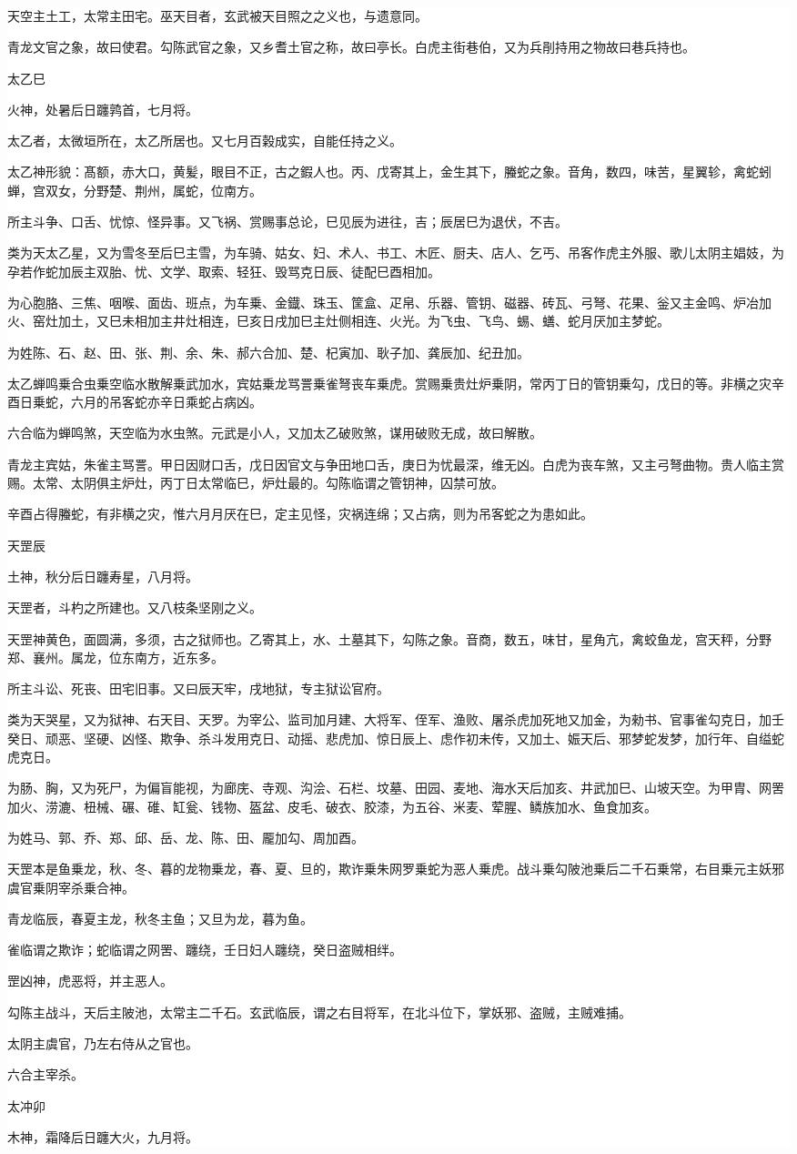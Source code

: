 天空主土工，太常主田宅。巫天目者，玄武被天目照之之义也，与遗意同。

青龙文官之象，故曰使君。勾陈武官之象，又乡耆土官之称，故曰亭长。白虎主街巷伯，又为兵剈持用之物故曰巷兵持也。

太乙巳

火神，处暑后日躔鹑首，七月将。

太乙者，太微垣所在，太乙所居也。又七月百榖成实，自能任持之义。

太乙神形貌：髙额，赤大口，黄髪，眼目不正，古之鍜人也。丙、戊寄其上，金生其下，螣蛇之象。音角，数四，味苦，星翼轸，禽蛇蚓蝉，宫双女，分野楚、荆州，属蛇，位南方。

所主斗争、口舌、忧惊、怪异事。又飞祸、赏赐事总论，巳见辰为进往，吉；辰居巳为退伏，不吉。

类为天太乙星，又为雪冬至后巳主雪，为车骑、姑女、妇、术人、书工、木匠、厨夫、店人、乞丐、吊客作虎主外服、歌儿太阴主娼妓，为孕若作蛇加辰主双胎、忧、文学、取索、轻狂、毁骂克日辰、徒配巳酉相加。

为心胞胳、三焦、咽喉、面齿、班点，为车乗、金鐡、珠玉、筐盒、疋帛、乐器、管钥、磁器、砖瓦、弓弩、花果、釡又主金鸣、炉冶加火、窑灶加土，又巳未相加主井灶相连，巳亥日戌加巳主灶侧相连、火光。为飞虫、飞鸟、蜴、蟮、蛇月厌加主梦蛇。

为姓陈、石、赵、田、张、荆、余、朱、郝六合加、楚、杞寅加、耿子加、龚辰加、纪丑加。

太乙蝉鸣乗合虫乗空临水散解乗武加水，宾姑乗龙骂詈乗雀弩丧车乗虎。赏赐乗贵灶炉乗阴，常丙丁日的管钥乗勾，戊日的等。非横之灾辛酉日乗蛇，六月的吊客蛇亦辛日乘蛇占病凶。

六合临为蝉鸣煞，天空临为水虫煞。元武是小人，又加太乙破败煞，谋用破败无成，故曰解散。

青龙主宾姑，朱雀主骂詈。甲日因财口舌，戊日因官文与争田地口舌，庚日为忧最深，维无凶。白虎为丧车煞，又主弓弩曲物。贵人临主赏赐。太常、太阴俱主炉灶，丙丁日太常临巳，炉灶最的。勾陈临谓之管钥神，囚禁可放。

辛酉占得螣蛇，有非横之灾，惟六月月厌在巳，定主见怪，灾祸连绵；又占病，则为吊客蛇之为患如此。

天罡辰

土神，秋分后日躔寿星，八月将。

天罡者，斗杓之所建也。又八枝条坚刚之义。

天罡神黄色，面圆满，多须，古之狱师也。乙寄其上，水、土墓其下，勾陈之象。音商，数五，味甘，星角亢，禽蛟鱼龙，宫天秤，分野郑、襄州。属龙，位东南方，近东多。

所主斗讼、死丧、田宅旧事。又曰辰天牢，戌地狱，专主狱讼官府。

类为天哭星，又为狱神、右天目、天罗。为宰公、监司加月建、大将军、侄军、渔败、屠杀虎加死地又加金，为勑书、官事雀勾克日，加壬癸日、顽恶、坚硬、凶怪、欺争、杀斗发用克日、动摇、悲虎加、惊日辰上、虑作初未传，又加土、娠天后、邪梦蛇发梦，加行年、自缢蛇虎克日。

为肠、胸，又为死尸，为偏盲能视，为廊庑、寺观、沟浍、石栏、坟墓、田园、麦地、海水天后加亥、井武加巳、山坡天空。为甲胄、网罟加火、涝漉、杻械、碾、碓、缸瓮、钱物、盔盆、皮毛、破衣、胶漆，为五谷、米麦、荤腥、鳞族加水、鱼食加亥。

为姓马、郭、乔、郑、邱、岳、龙、陈、田、龎加勾、周加酉。

天罡本是鱼乗龙，秋、冬、暮的龙物乗龙，春、夏、旦的，欺诈乗朱网罗乗蛇为恶人乗虎。战斗乗勾陂池乗后二千石乗常，右目乗元主妖邪虞官乗阴宰杀乗合神。

青龙临辰，春夏主龙，秋冬主鱼；又旦为龙，暮为鱼。

雀临谓之欺诈；蛇临谓之网罟、躔绕，壬日妇人躔绕，癸日盗贼相绊。

罡凶神，虎恶将，并主恶人。

勾陈主战斗，天后主陂池，太常主二千石。玄武临辰，谓之右目将军，在北斗位下，掌妖邪、盗贼，主贼难捕。

太阴主虞官，乃左右侍从之官也。

六合主宰杀。

太冲卯

木神，霜降后日躔大火，九月将。
